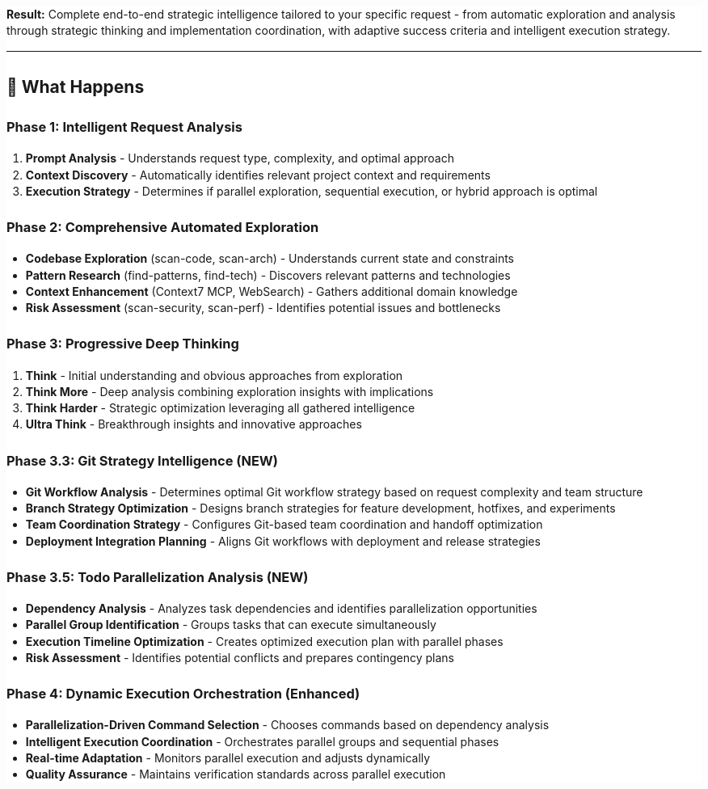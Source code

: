 **Result:** Complete end-to-end strategic intelligence tailored to your specific request - from automatic exploration and analysis through strategic thinking and implementation coordination, with adaptive success criteria and intelligent execution strategy.

---

## 🎪 What Happens

### Phase 1: Intelligent Request Analysis

1. **Prompt Analysis** - Understands request type, complexity, and optimal approach
2. **Context Discovery** - Automatically identifies relevant project context and requirements
3. **Execution Strategy** - Determines if parallel exploration, sequential execution, or hybrid approach is optimal

### Phase 2: Comprehensive Automated Exploration

- **Codebase Exploration** (scan-code, scan-arch) - Understands current state and constraints
- **Pattern Research** (find-patterns, find-tech) - Discovers relevant patterns and technologies
- **Context Enhancement** (Context7 MCP, WebSearch) - Gathers additional domain knowledge
- **Risk Assessment** (scan-security, scan-perf) - Identifies potential issues and bottlenecks

### Phase 3: Progressive Deep Thinking

1. **Think** - Initial understanding and obvious approaches from exploration
2. **Think More** - Deep analysis combining exploration insights with implications
3. **Think Harder** - Strategic optimization leveraging all gathered intelligence
4. **Ultra Think** - Breakthrough insights and innovative approaches

### Phase 3.3: Git Strategy Intelligence (NEW)

- **Git Workflow Analysis** - Determines optimal Git workflow strategy based on request complexity and team structure
- **Branch Strategy Optimization** - Designs branch strategies for feature development, hotfixes, and experiments
- **Team Coordination Strategy** - Configures Git-based team coordination and handoff optimization
- **Deployment Integration Planning** - Aligns Git workflows with deployment and release strategies

### Phase 3.5: Todo Parallelization Analysis (NEW)

- **Dependency Analysis** - Analyzes task dependencies and identifies parallelization opportunities
- **Parallel Group Identification** - Groups tasks that can execute simultaneously
- **Execution Timeline Optimization** - Creates optimized execution plan with parallel phases
- **Risk Assessment** - Identifies potential conflicts and prepares contingency plans

### Phase 4: Dynamic Execution Orchestration (Enhanced)

- **Parallelization-Driven Command Selection** - Chooses commands based on dependency analysis
- **Intelligent Execution Coordination** - Orchestrates parallel groups and sequential phases
- **Real-time Adaptation** - Monitors parallel execution and adjusts dynamically
- **Quality Assurance** - Maintains verification standards across parallel execution

